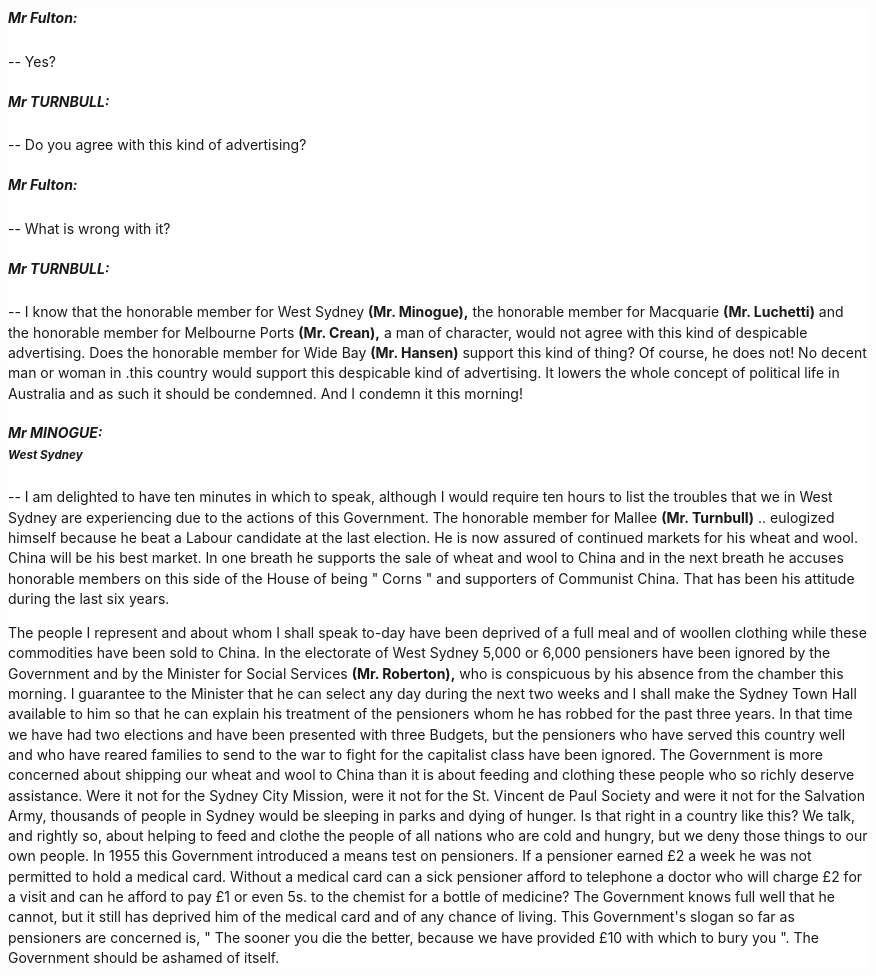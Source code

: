 ##### Mr Fulton:

-- Yes? 

##### Mr TURNBULL:

-- Do you agree with this kind of advertising? 

##### Mr Fulton:

--  What is wrong with it? 

##### Mr TURNBULL:

-- I know that the honorable member for West Sydney  **(Mr. Minogue),**  the honorable member for Macquarie  **(Mr. Luchetti)**  and the honorable member for Melbourne Ports  **(Mr. Crean),**  a man of character, would not agree with this kind of despicable advertising. Does the honorable member for Wide Bay  **(Mr. Hansen)**  support this kind of thing? Of course, he does not! No decent man or woman in .this country would support this despicable kind of advertising. It lowers the whole concept of political life in Australia and as such it should be condemned. And I condemn it this morning! 

##### Mr MINOGUE:<br><small class="text-muted">West Sydney</small>

-- I am delighted to have ten minutes in which to speak, although I would require ten hours to list the troubles that we in West Sydney are experiencing due to the actions of this Government. The honorable member for Mallee  **(Mr. Turnbull)**  .. eulogized himself because he beat a Labour candidate at the last election. He is now assured of continued markets for his wheat and wool. China will be his best market. In one breath he supports the sale of wheat and wool to China and in the next breath he accuses honorable members on this side of the House of being " Corns " and supporters of Communist China. That has been his attitude during the last six years. 

The people I represent and about whom I shall speak to-day have been deprived of a full meal and of woollen clothing while these commodities have been sold to China. In the electorate of West Sydney 5,000 or 6,000 pensioners have been ignored by the Government and by the Minister for Social Services  **(Mr. Roberton),**  who is conspicuous by his absence from the chamber this morning. I guarantee to the Minister that he can select any day during the next two weeks and I shall make the Sydney Town Hall available to him so that he can explain his treatment of the pensioners whom he has robbed for the past three years. In that time we have had two elections and have been presented with three Budgets, but the pensioners who have served this country well and who have reared families to send to the war to fight for the capitalist class have been ignored. The Government is more concerned about shipping our wheat and wool to China than it is about feeding and clothing these people who so richly deserve assistance. Were it not for the Sydney City Mission, were it not for the St. Vincent de Paul Society and were it not for the Salvation Army, thousands of people in Sydney would be sleeping in parks and dying of hunger. Is that right in a country like this? We talk, and rightly so, about helping to feed and clothe the people of all nations who are cold and hungry, but we deny those things to our own people. In 1955 this Government introduced a means test on pensioners. If a pensioner earned £2 a week he was not permitted to hold a medical card. Without a medical card can a sick pensioner afford to telephone a doctor who will charge £2 for a visit and can he afford to pay £1 or even 5s. to the chemist for a bottle of medicine? The Government knows full well that he cannot, but it still has deprived him of the medical card and of any chance of living. This Government's slogan so far as pensioners are concerned is, " The sooner you die the better, because we have provided £10 with which to bury you ". The Government should be ashamed of itself. 
